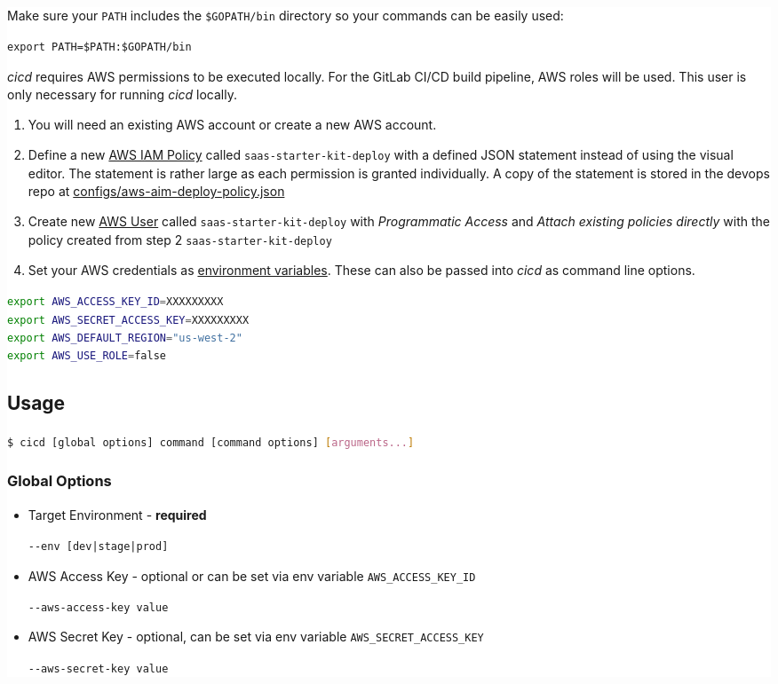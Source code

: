 Make sure your `PATH` includes the `$GOPATH/bin` directory so your commands can
be easily used:
```
export PATH=$PATH:$GOPATH/bin
```

_cicd_ requires AWS permissions to be executed locally. For the GitLab CI/CD build pipeline, AWS roles will be used. This 
user is only necessary for running _cicd_ locally. 

1. You will need an existing AWS account or create a new AWS account.

2. Define a new [AWS IAM Policy](https://console.aws.amazon.com/iam/home?region=us-west-2#/policies$new?step=edit) 
called `saas-starter-kit-deploy` with a defined JSON statement instead of using the visual 
editor. The statement is rather large as each permission is granted individually. A copy of 
the statement is stored in the devops repo at 
[configs/aws-aim-deploy-policy.json](https://gitlab.com/geeks-accelerator/oss/devops/blob/master/configs/aws-aim-deploy-policy.json)

3. Create new [AWS User](https://console.aws.amazon.com/iam/home?region=us-west-2#/users$new?step=details) 
called `saas-starter-kit-deploy` with _Programmatic Access_ and _Attach existing policies directly_ with the policy 
created from step 2 `saas-starter-kit-deploy`

4. Set your AWS credentials as [environment variables](https://docs.aws.amazon.com/cli/latest/userguide/cli-configure-envvars.html). 
These can also be passed into _cicd_ as command line options. 
```bash
export AWS_ACCESS_KEY_ID=XXXXXXXXX
export AWS_SECRET_ACCESS_KEY=XXXXXXXXX
export AWS_DEFAULT_REGION="us-west-2"
export AWS_USE_ROLE=false
```



## Usage 

```bash
$ cicd [global options] command [command options] [arguments...]
```

### Global Options 

* Target Environment - __required__ 

    `--env [dev|stage|prod]` 

* AWS Access Key - optional or can be set via env variable `AWS_ACCESS_KEY_ID`

    `--aws-access-key value` 

* AWS Secret Key - optional, can be set via env variable `AWS_SECRET_ACCESS_KEY`

    `--aws-secret-key value`   
